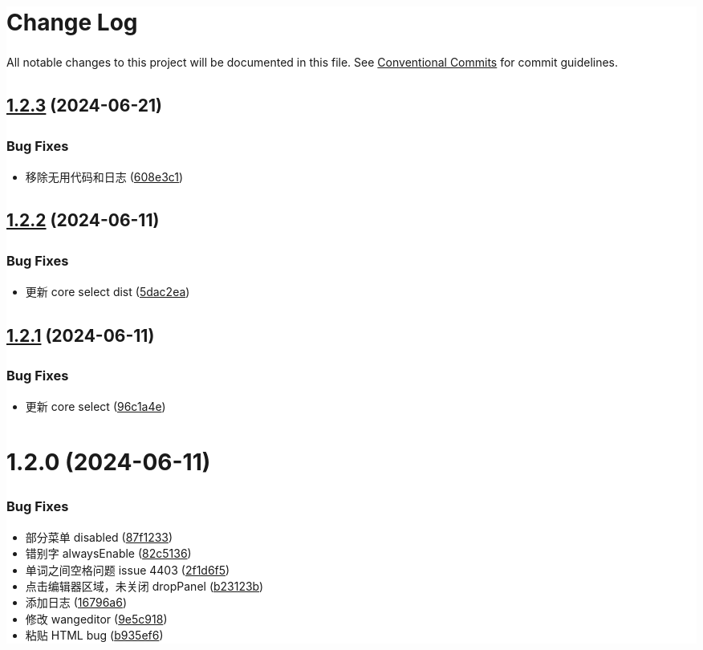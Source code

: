# Change Log

All notable changes to this project will be documented in this file.
See [Conventional Commits](https://conventionalcommits.org) for commit guidelines.

## [1.2.3](https://github.com/wangchaodeyuzhou/wEditor/compare/@wangchaodeyuzhou/core@1.2.2...@wangchaodeyuzhou/core@1.2.3) (2024-06-21)


### Bug Fixes

* 移除无用代码和日志 ([608e3c1](https://github.com/wangchaodeyuzhou/wEditor/commit/608e3c1456620f0a80da4c9dc806b0469e326757))





## [1.2.2](https://github.com/wangchaodeyuzhou/wEditor/compare/@wangchaodeyuzhou/core@1.2.1...@wangchaodeyuzhou/core@1.2.2) (2024-06-11)


### Bug Fixes

* 更新 core select dist ([5dac2ea](https://github.com/wangchaodeyuzhou/wEditor/commit/5dac2eafd93ec55cc15c82265373e97c425f9a29))





## [1.2.1](https://github.com/wangchaodeyuzhou/wEditor/compare/@wangchaodeyuzhou/core@1.2.0...@wangchaodeyuzhou/core@1.2.1) (2024-06-11)


### Bug Fixes

* 更新 core select ([96c1a4e](https://github.com/wangchaodeyuzhou/wEditor/commit/96c1a4e72d1a1c0a5a88a7e0141b5ea3ffca3a15))





# 1.2.0 (2024-06-11)


### Bug Fixes

* 部分菜单 disabled ([87f1233](https://github.com/wangchaodeyuzhou/wEditor/commit/87f12332a087072406c1988dc5cef2eae8335375))
* 错别字 alwaysEnable ([82c5136](https://github.com/wangchaodeyuzhou/wEditor/commit/82c5136f8496be420dfa26b0f30522e19924a907))
* 单词之间空格问题 issue 4403 ([2f1d6f5](https://github.com/wangchaodeyuzhou/wEditor/commit/2f1d6f5275c8a9e106b66213bb276c58a70aff79))
* 点击编辑器区域，未关闭 dropPanel ([b23123b](https://github.com/wangchaodeyuzhou/wEditor/commit/b23123bb361ac2acadcacdfeaa78dd7bf878f86e))
* 添加日志 ([16796a6](https://github.com/wangchaodeyuzhou/wEditor/commit/16796a6ef2fbd703d11a663fa481773eea19983c))
* 修改 wangeditor ([9e5c918](https://github.com/wangchaodeyuzhou/wEditor/commit/9e5c918181ce042316932c0f737a1dea235b94ef))
* 粘贴 HTML <a> bug ([b935ef6](https://github.com/wangchaodeyuzhou/wEditor/commit/b935ef622b9d4f8f3a9954d26a41c89d4e8042bd))